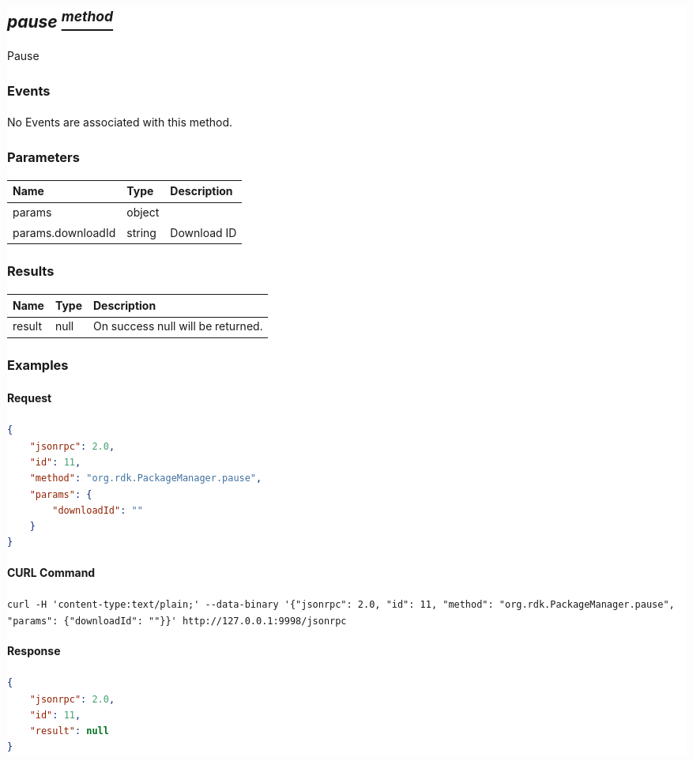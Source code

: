 <a id="pause"></a>
## *pause [<sup>method</sup>](#Methods)*

Pause

### Events
No Events are associated with this method.
### Parameters
| Name | Type | Description |
| :-------- | :-------- | :-------- |
| params | object |  |
| params.downloadId | string | Download ID |
### Results
| Name | Type | Description |
| :-------- | :-------- | :-------- |
| result | null | On success null will be returned. |

### Examples


#### Request

```json
{
    "jsonrpc": 2.0,
    "id": 11,
    "method": "org.rdk.PackageManager.pause",
    "params": {
        "downloadId": ""
    }
}
```


#### CURL Command

```curl
curl -H 'content-type:text/plain;' --data-binary '{"jsonrpc": 2.0, "id": 11, "method": "org.rdk.PackageManager.pause", "params": {"downloadId": ""}}' http://127.0.0.1:9998/jsonrpc
```


#### Response

```json
{
    "jsonrpc": 2.0,
    "id": 11,
    "result": null
}
```
